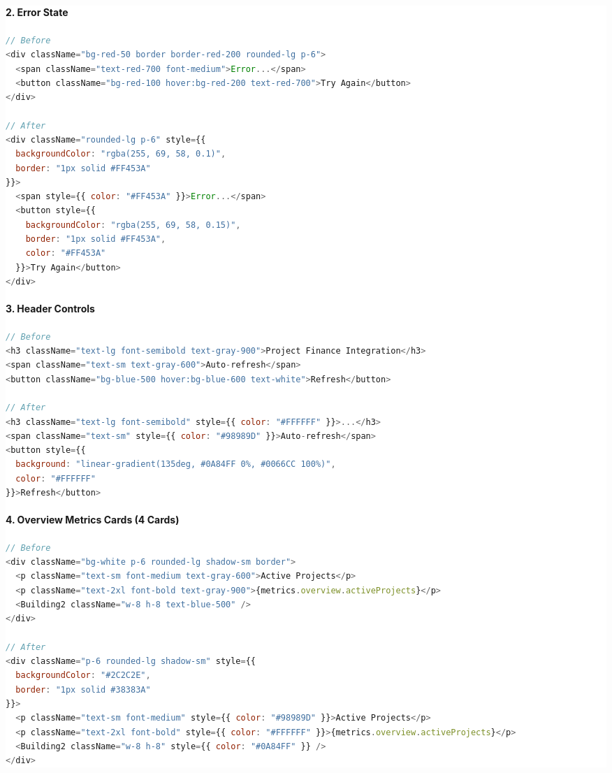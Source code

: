 #### 2. Error State
```javascript
// Before
<div className="bg-red-50 border border-red-200 rounded-lg p-6">
  <span className="text-red-700 font-medium">Error...</span>
  <button className="bg-red-100 hover:bg-red-200 text-red-700">Try Again</button>
</div>

// After
<div className="rounded-lg p-6" style={{ 
  backgroundColor: "rgba(255, 69, 58, 0.1)", 
  border: "1px solid #FF453A" 
}}>
  <span style={{ color: "#FF453A" }}>Error...</span>
  <button style={{ 
    backgroundColor: "rgba(255, 69, 58, 0.15)", 
    border: "1px solid #FF453A", 
    color: "#FF453A" 
  }}>Try Again</button>
</div>
```

#### 3. Header Controls
```javascript
// Before
<h3 className="text-lg font-semibold text-gray-900">Project Finance Integration</h3>
<span className="text-sm text-gray-600">Auto-refresh</span>
<button className="bg-blue-500 hover:bg-blue-600 text-white">Refresh</button>

// After
<h3 className="text-lg font-semibold" style={{ color: "#FFFFFF" }}>...</h3>
<span className="text-sm" style={{ color: "#98989D" }}>Auto-refresh</span>
<button style={{ 
  background: "linear-gradient(135deg, #0A84FF 0%, #0066CC 100%)", 
  color: "#FFFFFF" 
}}>Refresh</button>
```

#### 4. Overview Metrics Cards (4 Cards)
```javascript
// Before
<div className="bg-white p-6 rounded-lg shadow-sm border">
  <p className="text-sm font-medium text-gray-600">Active Projects</p>
  <p className="text-2xl font-bold text-gray-900">{metrics.overview.activeProjects}</p>
  <Building2 className="w-8 h-8 text-blue-500" />
</div>

// After
<div className="p-6 rounded-lg shadow-sm" style={{ 
  backgroundColor: "#2C2C2E", 
  border: "1px solid #38383A" 
}}>
  <p className="text-sm font-medium" style={{ color: "#98989D" }}>Active Projects</p>
  <p className="text-2xl font-bold" style={{ color: "#FFFFFF" }}>{metrics.overview.activeProjects}</p>
  <Building2 className="w-8 h-8" style={{ color: "#0A84FF" }} />
</div>
```
